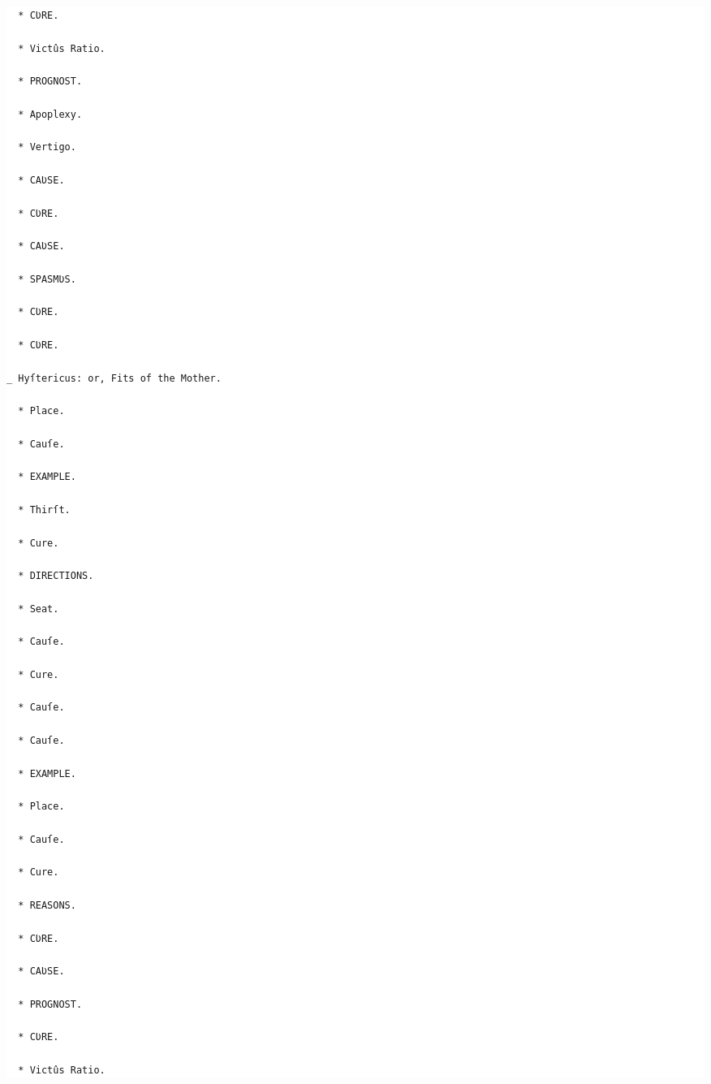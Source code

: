      * CƲRE.

      * Victûs Ratio.

      * PROGNOST.

      * Apoplexy.

      * Vertigo.

      * CAƲSE.

      * CƲRE.

      * CAƲSE.

      * SPASMƲS.

      * CƲRE.

      * CƲRE.

    _ Hyſtericus: or, Fits of the Mother.

      * Place.

      * Cauſe.

      * EXAMPLE.

      * Thirſt.

      * Cure.

      * DIRECTIONS.

      * Seat.

      * Cauſe.

      * Cure.

      * Cauſe.

      * Cauſe.

      * EXAMPLE.

      * Place.

      * Cauſe.

      * Cure.

      * REASONS.

      * CƲRE.

      * CAƲSE.

      * PROGNOST.

      * CƲRE.

      * Victûs Ratio.
